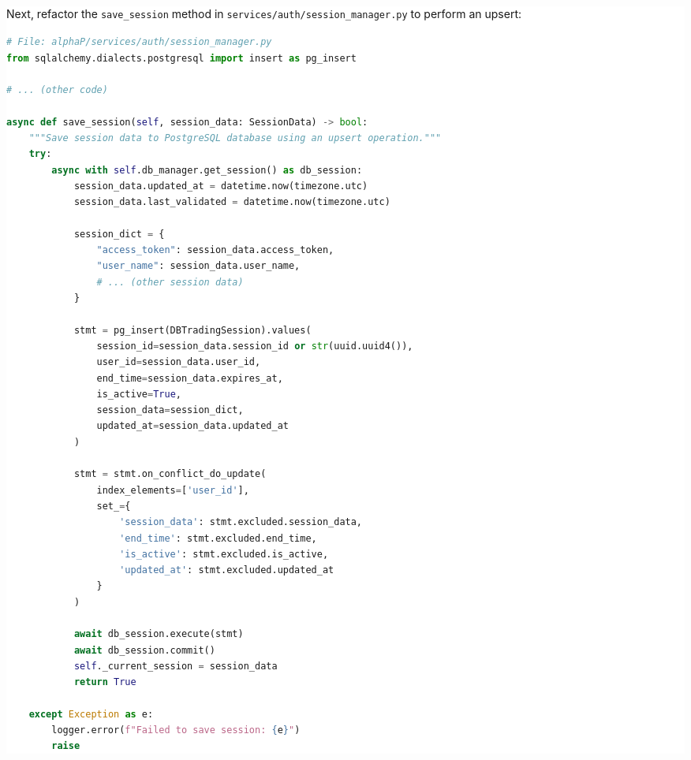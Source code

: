 Next, refactor the `save_session` method in `services/auth/session_manager.py` to perform an upsert:

```python
# File: alphaP/services/auth/session_manager.py
from sqlalchemy.dialects.postgresql import insert as pg_insert

# ... (other code)

async def save_session(self, session_data: SessionData) -> bool:
    """Save session data to PostgreSQL database using an upsert operation."""
    try:
        async with self.db_manager.get_session() as db_session:
            session_data.updated_at = datetime.now(timezone.utc)
            session_data.last_validated = datetime.now(timezone.utc)

            session_dict = {
                "access_token": session_data.access_token,
                "user_name": session_data.user_name,
                # ... (other session data)
            }

            stmt = pg_insert(DBTradingSession).values(
                session_id=session_data.session_id or str(uuid.uuid4()),
                user_id=session_data.user_id,
                end_time=session_data.expires_at,
                is_active=True,
                session_data=session_dict,
                updated_at=session_data.updated_at
            )

            stmt = stmt.on_conflict_do_update(
                index_elements=['user_id'],
                set_={
                    'session_data': stmt.excluded.session_data,
                    'end_time': stmt.excluded.end_time,
                    'is_active': stmt.excluded.is_active,
                    'updated_at': stmt.excluded.updated_at
                }
            )

            await db_session.execute(stmt)
            await db_session.commit()
            self._current_session = session_data
            return True

    except Exception as e:
        logger.error(f"Failed to save session: {e}")
        raise

```
